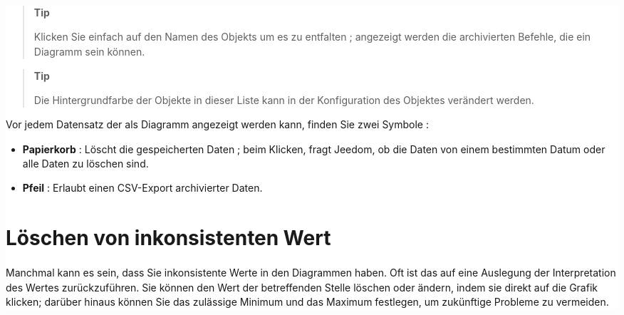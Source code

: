 > **Tip**
>
> Klicken Sie einfach auf den Namen des Objekts um es zu entfalten ; angezeigt werden die archivierten Befehle, die ein Diagramm sein können.

> **Tip**
>
> Die Hintergrundfarbe der Objekte in dieser Liste kann in der Konfiguration des Objektes verändert werden.

Vor jedem Datensatz der als Diagramm angezeigt werden kann, finden Sie zwei Symbole :

-   **Papierkorb** : Löscht die gespeicherten Daten ; beim Klicken, fragt Jeedom, ob die Daten von einem bestimmten Datum oder alle Daten zu löschen sind.

-   **Pfeil** : Erlaubt einen CSV-Export archivierter Daten.

Löschen von inkonsistenten Wert
===============================

Manchmal kann es sein, dass Sie inkonsistente Werte in den Diagrammen haben. Oft ist das auf eine Auslegung der Interpretation des Wertes zurückzuführen. Sie können den Wert der betreffenden Stelle löschen oder ändern, indem sie direkt auf die Grafik klicken; darüber hinaus können Sie das zulässige Minimum und das Maximum festlegen, um zukünftige Probleme zu vermeiden.

